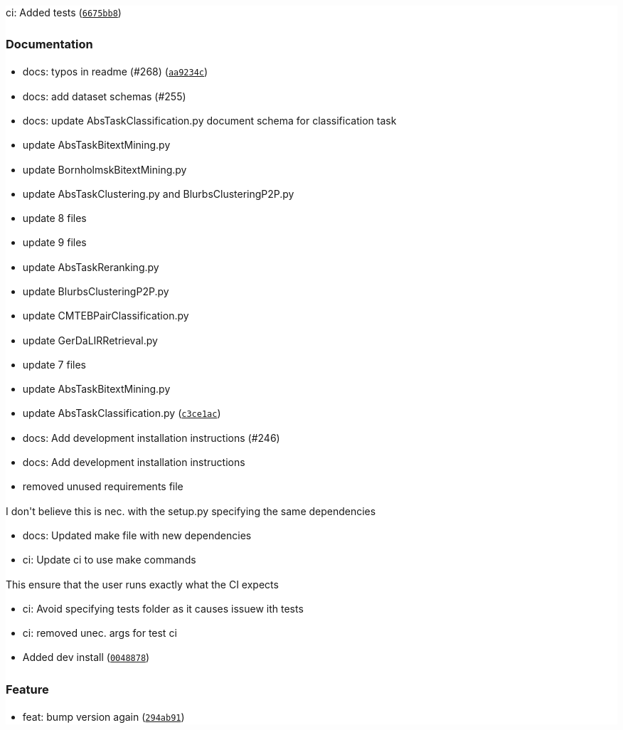ci: Added tests ([`6675bb8`](https://github.com/embeddings-benchmark/mteb/commit/6675bb8668ff17ca8cf3cce2703f3ebf17795bfc))

### Documentation

* docs: typos in readme (#268) ([`aa9234c`](https://github.com/embeddings-benchmark/mteb/commit/aa9234cc24f6dd3408961895d092ee019551fab2))

* docs: add dataset schemas (#255)

* docs: update AbsTaskClassification.py document schema for classification task

* update AbsTaskBitextMining.py

* update BornholmskBitextMining.py

* update AbsTaskClustering.py and BlurbsClusteringP2P.py

* update 8 files

* update 9 files

* update AbsTaskReranking.py

* update BlurbsClusteringP2P.py

* update CMTEBPairClassification.py

* update GerDaLIRRetrieval.py

* update 7 files

* update AbsTaskBitextMining.py

* update AbsTaskClassification.py ([`c3ce1ac`](https://github.com/embeddings-benchmark/mteb/commit/c3ce1ac8ac92baf9a7481c30d476b45e3ec36786))

* docs: Add development installation instructions (#246)

* docs: Add development installation instructions

* removed unused requirements file

I don&#39;t believe this is nec. with the setup.py specifying the same dependencies

* docs: Updated make file with new dependencies

* ci: Update ci to use make commands

This ensure that the user runs exactly what the CI expects

* ci: Avoid specifying tests folder as it causes issuew ith tests

* ci: removed unec. args for test ci

* Added dev install ([`0048878`](https://github.com/embeddings-benchmark/mteb/commit/0048878deba9f57147c3696dcb89ade098c90376))

### Feature

* feat: bump version again ([`294ab91`](https://github.com/embeddings-benchmark/mteb/commit/294ab910f6aa4099c0de8c9f91dbee38efd91aab))
